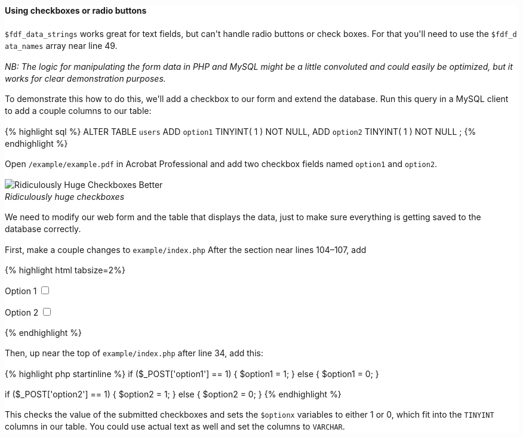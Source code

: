 #### Using checkboxes or radio buttons
	
`$fdf_data_strings` works great for text fields, but can't handle radio buttons or check boxes. For that you'll need to use the `$fdf_data_names` array near line 49.

*NB: The logic for manipulating the form data in PHP and MySQL might be a little convoluted and could easily be optimized, but it works for clear demonstration purposes.*

To demonstrate this how to do this, we'll add a checkbox to our form and extend the database. Run this query in a MySQL client to add a couple columns to our table:

{% highlight sql %}
ALTER TABLE `users` ADD `option1` TINYINT( 1 ) NOT NULL, ADD `option2` TINYINT( 1 ) NOT NULL ;
{% endhighlight %}
		
Open `/example/example.pdf` in Acrobat Professional and add two checkbox fields named `option1` and `option2`.

![Ridiculously Huge Checkboxes Better](http://www.andrewheiss.com/wp/wp-content/uploads/2009/07/ridiculously_huge_checkboxes_better.png)  
*Ridiculously huge checkboxes*

We need to modify our web form and the table that displays the data, just to make sure everything is getting saved to the database correctly.

First, make a couple changes to `example/index.php` After the section near lines 104&ndash;107, add

{% highlight html tabsize=2%}
<p>
	<label for="option1">Option 1</label>
	<input type="checkbox" name="option1" value="1" id="option1" />
</p>
<p>
	<label for="option2">Option 2</label>
	<input type="checkbox" name="option2" value="1" id="option2" />
</p>
{% endhighlight %}
	
Then, up near the top of `example/index.php` after line 34, add this:

{% highlight php startinline %}
if ($_POST['option1'] == 1) {
	$option1 = 1;
} else {
	$option1 = 0;
}

if ($_POST['option2'] == 1) {
	$option2 = 1;
} else {
	$option2 = 0;
}
{% endhighlight %}

This checks the value of the submitted checkboxes and sets the `$optionx` variables to either 1 or 0, which fit into the `TINYINT` columns in our table. You could use actual text as well and set the columns to `VARCHAR`.
